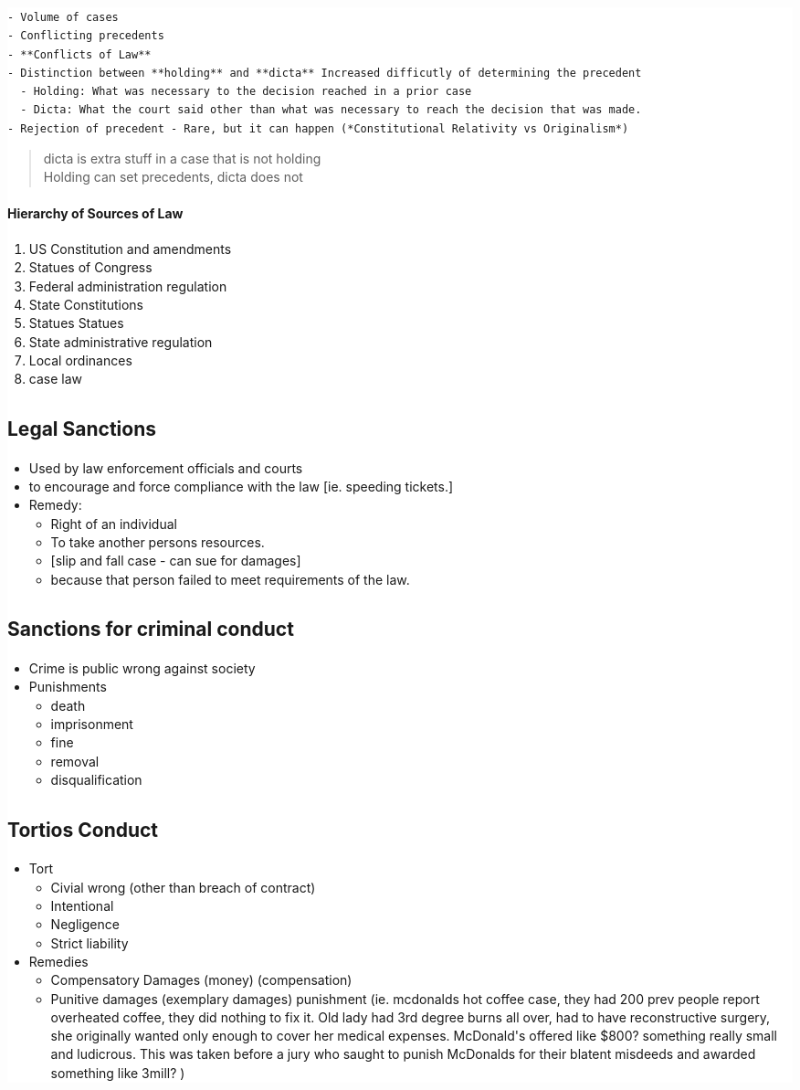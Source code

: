     - Volume of cases  
    - Conflicting precedents  
    - **Conflicts of Law** 
    - Distinction between **holding** and **dicta** Increased difficutly of determining the precedent
      - Holding: What was necessary to the decision reached in a prior case
      - Dicta: What the court said other than what was necessary to reach the decision that was made.     
    - Rejection of precedent - Rare, but it can happen (*Constitutional Relativity vs Originalism*) 
> dicta is extra stuff in a case that is not holding  
Holding can set precedents, dicta does not  

       

#### Hierarchy of Sources of Law  
1. US Constitution and amendments    
2. Statues of Congress  
3. Federal administration regulation   
4.  State Constitutions   
5.  Statues Statues  
6. State administrative regulation  
7. Local ordinances   
8. case law  

## Legal Sanctions
- Used by law enforcement officials and courts
- to encourage and force compliance with the law [ie. speeding tickets.] 
- Remedy: 
    - Right of an individual
    - To take another persons resources. 
    - [slip and fall case - can sue for damages]
    - because that person failed to meet requirements of the law.  

## Sanctions for criminal conduct 
- Crime is public wrong against society
- Punishments   
    - death   
    - imprisonment  
    - fine  
    - removal  
    - disqualification  

## Tortios Conduct  
- Tort 
    - Civial wrong (other than breach of contract)
    - Intentional
    - Negligence
    - Strict liability  
- Remedies
    - Compensatory Damages (money) (compensation)
    - Punitive damages (exemplary damages)  punishment (ie. mcdonalds hot coffee case, they had 200 prev people report overheated coffee, they did nothing to fix it. Old lady had 3rd degree burns all over, had to have reconstructive surgery, she originally wanted only enough to cover her medical expenses. McDonald's offered like $800? something really small and ludicrous. This was taken before a jury who saught to punish McDonalds for their blatent misdeeds and awarded something like 3mill?  )

